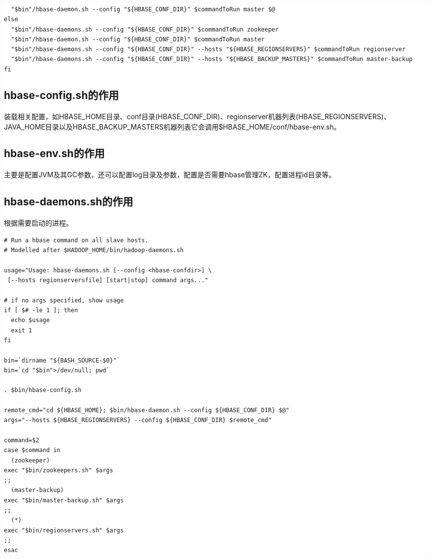 ```
  "$bin"/hbase-daemon.sh --config "${HBASE_CONF_DIR}" $commandToRun master $@
else
  "$bin"/hbase-daemons.sh --config "${HBASE_CONF_DIR}" $commandToRun zookeeper
  "$bin"/hbase-daemon.sh --config "${HBASE_CONF_DIR}" $commandToRun master 
  "$bin"/hbase-daemons.sh --config "${HBASE_CONF_DIR}" --hosts "${HBASE_REGIONSERVERS}" $commandToRun regionserver
  "$bin"/hbase-daemons.sh --config "${HBASE_CONF_DIR}" --hosts "${HBASE_BACKUP_MASTERS}" $commandToRun master-backup
fi

```

## hbase-config.sh的作用


装载相关配置，如HBASE_HOME目录、conf目录(HBASE_CONF_DIR)、regionserver机器列表(HBASE_REGIONSERVERS)、JAVA_HOME目录以及HBASE_BACKUP_MASTERS机器列表它会调用$HBASE_HOME/conf/hbase-env.sh。


## hbase-env.sh的作用

主要是配置JVM及其GC参数，还可以配置log目录及参数，配置是否需要hbase管理ZK，配置进程id目录等。

## hbase-daemons.sh的作用

根据需要启动的进程。

```
# Run a hbase command on all slave hosts.
# Modelled after $HADOOP_HOME/bin/hadoop-daemons.sh
  
usage="Usage: hbase-daemons.sh [--config <hbase-confdir>] \
 [--hosts regionserversfile] [start|stop] command args..."
  
# if no args specified, show usage
if [ $# -le 1 ]; then
  echo $usage
  exit 1
fi
  
bin=`dirname "${BASH_SOURCE-$0}"`
bin=`cd "$bin">/dev/null; pwd`
  
. $bin/hbase-config.sh
  
remote_cmd="cd ${HBASE_HOME}; $bin/hbase-daemon.sh --config ${HBASE_CONF_DIR} $@"
args="--hosts ${HBASE_REGIONSERVERS} --config ${HBASE_CONF_DIR} $remote_cmd"
  
command=$2
case $command in
  (zookeeper)
exec "$bin/zookeepers.sh" $args
;;
  (master-backup)
exec "$bin/master-backup.sh" $args
;;
  (*)
exec "$bin/regionservers.sh" $args
;;
esac
```

